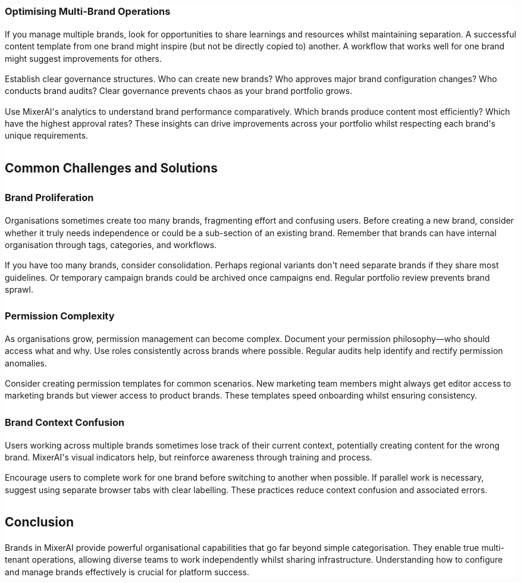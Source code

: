 ### Optimising Multi-Brand Operations

If you manage multiple brands, look for opportunities to share learnings and resources whilst maintaining separation. A successful content template from one brand might inspire (but not be directly copied to) another. A workflow that works well for one brand might suggest improvements for others.

Establish clear governance structures. Who can create new brands? Who approves major brand configuration changes? Who conducts brand audits? Clear governance prevents chaos as your brand portfolio grows.

Use MixerAI's analytics to understand brand performance comparatively. Which brands produce content most efficiently? Which have the highest approval rates? These insights can drive improvements across your portfolio whilst respecting each brand's unique requirements.

## Common Challenges and Solutions

### Brand Proliferation

Organisations sometimes create too many brands, fragmenting effort and confusing users. Before creating a new brand, consider whether it truly needs independence or could be a sub-section of an existing brand. Remember that brands can have internal organisation through tags, categories, and workflows.

If you have too many brands, consider consolidation. Perhaps regional variants don't need separate brands if they share most guidelines. Or temporary campaign brands could be archived once campaigns end. Regular portfolio review prevents brand sprawl.

### Permission Complexity

As organisations grow, permission management can become complex. Document your permission philosophy—who should access what and why. Use roles consistently across brands where possible. Regular audits help identify and rectify permission anomalies.

Consider creating permission templates for common scenarios. New marketing team members might always get editor access to marketing brands but viewer access to product brands. These templates speed onboarding whilst ensuring consistency.

### Brand Context Confusion

Users working across multiple brands sometimes lose track of their current context, potentially creating content for the wrong brand. MixerAI's visual indicators help, but reinforce awareness through training and process.

Encourage users to complete work for one brand before switching to another when possible. If parallel work is necessary, suggest using separate browser tabs with clear labelling. These practices reduce context confusion and associated errors.

## Conclusion

Brands in MixerAI provide powerful organisational capabilities that go far beyond simple categorisation. They enable true multi-tenant operations, allowing diverse teams to work independently whilst sharing infrastructure. Understanding how to configure and manage brands effectively is crucial for platform success.
